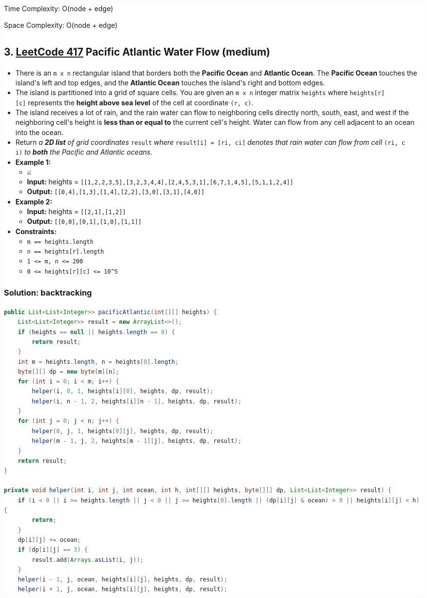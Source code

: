 Time Complexity: O(node + edge)

Space Complexity: O(node + edge)

## 3. [LeetCode 417](https://leetcode.com/problems/pacific-atlantic-water-flow/) Pacific Atlantic Water Flow (medium)

- There is an `m x n` rectangular island that borders both the **Pacific Ocean** and **Atlantic Ocean**. The **Pacific Ocean** touches the island's left and top edges, and the **Atlantic Ocean** touches the island's right and bottom edges.
- The island is partitioned into a grid of square cells. You are given an `m x n` integer matrix `heights` where `heights[r][c]` represents the **height above sea level** of the cell at coordinate `(r, c)`.
- The island receives a lot of rain, and the rain water can flow to neighboring cells directly north, south, east, and west if the neighboring cell's height is **less than or equal to** the current cell's height. Water can flow from any cell adjacent to an ocean into the ocean.
- Return _a **2D list** of grid coordinates_ `result` _where_ `result[i] = [ri, ci]` _denotes that rain water can flow from cell_ `(ri, ci)` _to **both** the Pacific and Atlantic oceans_.
- **Example 1:**
    - <img src="https://assets.leetcode.com/uploads/2021/06/08/waterflow-grid.jpg" style="zoom:50%;" />
    - **Input:** heights = `[[1,2,2,3,5],[3,2,3,4,4],[2,4,5,3,1],[6,7,1,4,5],[5,1,1,2,4]]`
    - **Output:** `[[0,4],[1,3],[1,4],[2,2],[3,0],[3,1],[4,0]]`
- **Example 2:**
    - **Input:** heights = `[[2,1],[1,2]]`
    - **Output:** `[[0,0],[0,1],[1,0],[1,1]]`
- **Constraints:**
    -   `m == heights.length`
    -   `n == heights[r].length`
    -   `1 <= m, n <= 200`
    -   `0 <= heights[r][c] <= 10^5`

### Solution: backtracking

```java
public List<List<Integer>> pacificAtlantic(int[][] heights) {
    List<List<Integer>> result = new ArrayList<>();
    if (heights == null || heights.length == 0) {
        return result;
    }
    int m = heights.length, n = heights[0].length;
    byte[][] dp = new byte[m][n];
    for (int i = 0; i < m; i++) {
        helper(i, 0, 1, heights[i][0], heights, dp, result);
        helper(i, n - 1, 2, heights[i][n - 1], heights, dp, result);
    }
    for (int j = 0; j < n; j++) {
        helper(0, j, 1, heights[0][j], heights, dp, result);
        helper(m - 1, j, 2, heights[m - 1][j], heights, dp, result);
    }
    return result;
}

private void helper(int i, int j, int ocean, int h, int[][] heights, byte[][] dp, List<List<Integer>> result) {
    if (i < 0 || i >= heights.length || j < 0 || j >= heights[0].length || (dp[i][j] & ocean) > 0 || heights[i][j] < h) {
        return;
    }
    dp[i][j] += ocean;
    if (dp[i][j] == 3) {
        result.add(Arrays.asList(i, j));
    }
    helper(i - 1, j, ocean, heights[i][j], heights, dp, result);
    helper(i + 1, j, ocean, heights[i][j], heights, dp, result);
```